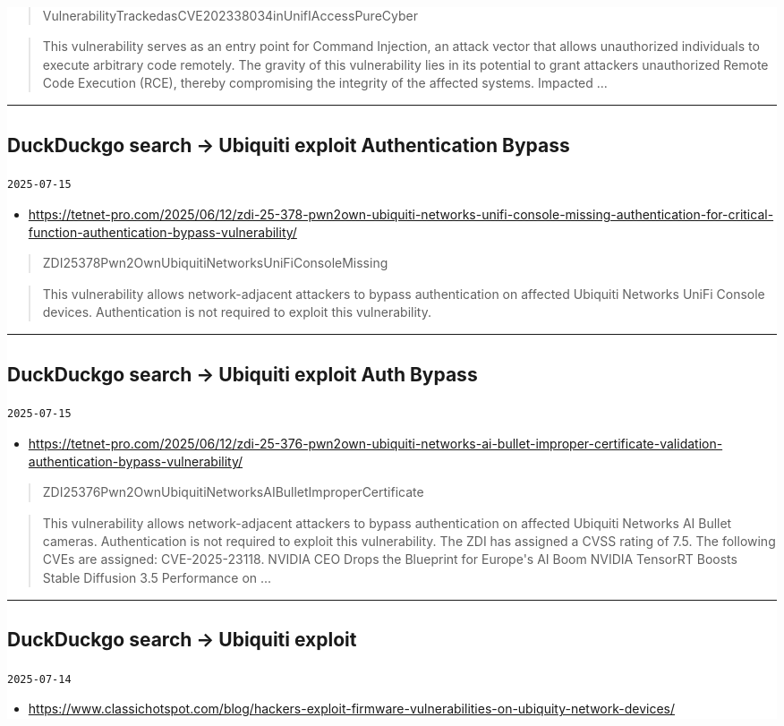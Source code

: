 <blockquote>
 VulnerabilityTrackedasCVE202338034inUnifIAccessPureCyber
</blockquote>
<blockquote>
This vulnerability serves as an entry point for Command Injection, an attack vector that allows unauthorized individuals to execute arbitrary code remotely. The gravity of this vulnerability lies in its potential to grant attackers unauthorized Remote Code Execution (RCE), thereby compromising the integrity of the affected systems. Impacted ...
</blockquote>

---

## DuckDuckgo search -> Ubiquiti exploit Authentication Bypass
`2025-07-15`

* https://tetnet-pro.com/2025/06/12/zdi-25-378-pwn2own-ubiquiti-networks-unifi-console-missing-authentication-for-critical-function-authentication-bypass-vulnerability/

<blockquote>
 ZDI25378Pwn2OwnUbiquitiNetworksUniFiConsoleMissing
</blockquote>
<blockquote>
This vulnerability allows network-adjacent attackers to bypass authentication on affected Ubiquiti Networks UniFi Console devices. Authentication is not required to exploit this vulnerability.
</blockquote>

---

## DuckDuckgo search -> Ubiquiti exploit Auth Bypass
`2025-07-15`

* https://tetnet-pro.com/2025/06/12/zdi-25-376-pwn2own-ubiquiti-networks-ai-bullet-improper-certificate-validation-authentication-bypass-vulnerability/

<blockquote>
 ZDI25376Pwn2OwnUbiquitiNetworksAIBulletImproperCertificate
</blockquote>
<blockquote>
This vulnerability allows network-adjacent attackers to bypass authentication on affected Ubiquiti Networks AI Bullet cameras. Authentication is not required to exploit this vulnerability. The ZDI has assigned a CVSS rating of 7.5. The following CVEs are assigned: CVE-2025-23118. NVIDIA CEO Drops the Blueprint for Europe's AI Boom NVIDIA TensorRT Boosts Stable Diffusion 3.5 Performance on ...
</blockquote>

---

## DuckDuckgo search -> Ubiquiti exploit
`2025-07-14`

* https://www.classichotspot.com/blog/hackers-exploit-firmware-vulnerabilities-on-ubiquity-network-devices/
